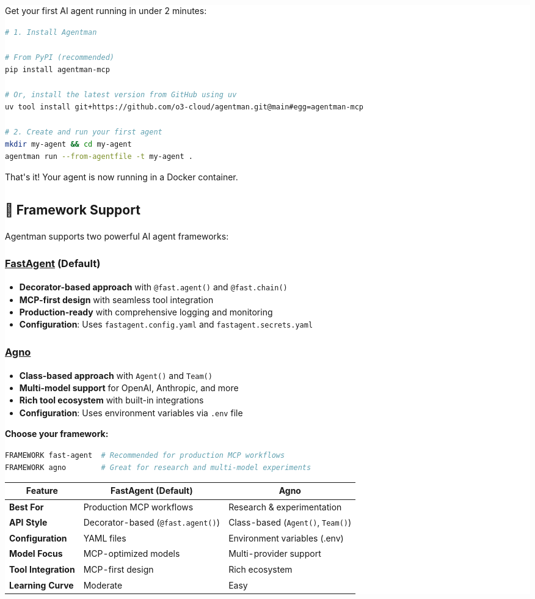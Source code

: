 Get your first AI agent running in under 2 minutes:

```bash
# 1. Install Agentman

# From PyPI (recommended)
pip install agentman-mcp

# Or, install the latest version from GitHub using uv
uv tool install git+https://github.com/o3-cloud/agentman.git@main#egg=agentman-mcp

# 2. Create and run your first agent
mkdir my-agent && cd my-agent
agentman run --from-agentfile -t my-agent .
```

That's it! Your agent is now running in a Docker container.

## 🧠 Framework Support

Agentman supports two powerful AI agent frameworks:

### [**FastAgent**](https://github.com/evalstate/fast-agent) (Default)
- **Decorator-based approach** with `@fast.agent()` and `@fast.chain()`
- **MCP-first design** with seamless tool integration
- **Production-ready** with comprehensive logging and monitoring
- **Configuration**: Uses `fastagent.config.yaml` and `fastagent.secrets.yaml`

### [**Agno**](https://github.com/agno-agi/agno)
- **Class-based approach** with `Agent()` and `Team()`
- **Multi-model support** for OpenAI, Anthropic, and more
- **Rich tool ecosystem** with built-in integrations
- **Configuration**: Uses environment variables via `.env` file

**Choose your framework:**
```dockerfile
FRAMEWORK fast-agent  # Recommended for production MCP workflows
FRAMEWORK agno        # Great for research and multi-model experiments
```

| Feature | FastAgent (Default) | Agno |
|---------|------------------|------|
| **Best For** | Production MCP workflows | Research & experimentation |
| **API Style** | Decorator-based (`@fast.agent()`) | Class-based (`Agent()`, `Team()`) |
| **Configuration** | YAML files | Environment variables (.env) |
| **Model Focus** | MCP-optimized models | Multi-provider support |
| **Tool Integration** | MCP-first design | Rich ecosystem |
| **Learning Curve** | Moderate | Easy |
